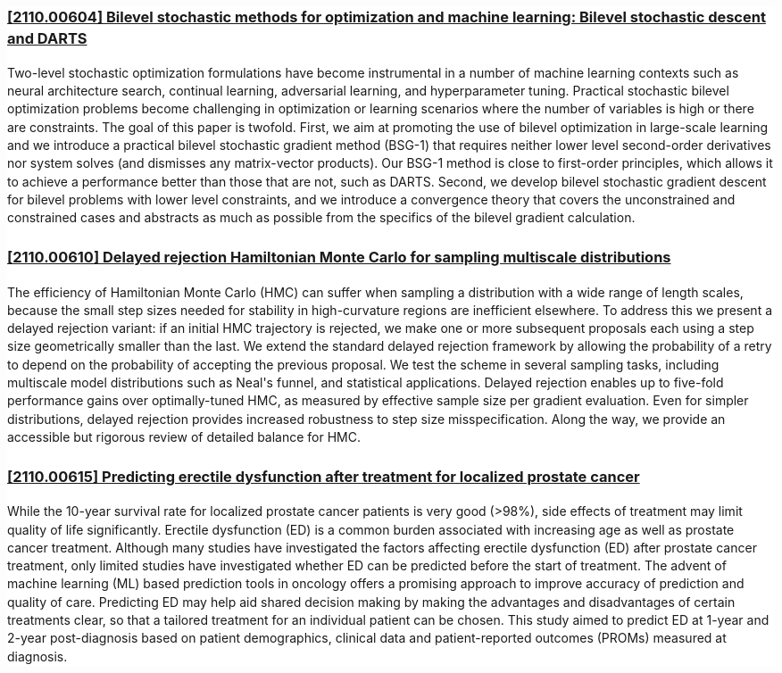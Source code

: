     

### [[2110.00604] Bilevel stochastic methods for optimization and machine learning: Bilevel stochastic descent and DARTS](http://arxiv.org/abs/2110.00604)


  Two-level stochastic optimization formulations have become instrumental in a
number of machine learning contexts such as neural architecture search,
continual learning, adversarial learning, and hyperparameter tuning. Practical
stochastic bilevel optimization problems become challenging in optimization or
learning scenarios where the number of variables is high or there are
constraints.
The goal of this paper is twofold. First, we aim at promoting the use of
bilevel optimization in large-scale learning and we introduce a practical
bilevel stochastic gradient method (BSG-1) that requires neither lower level
second-order derivatives nor system solves (and dismisses any matrix-vector
products). Our BSG-1 method is close to first-order principles, which allows it
to achieve a performance better than those that are not, such as DARTS. Second,
we develop bilevel stochastic gradient descent for bilevel problems with lower
level constraints, and we introduce a convergence theory that covers the
unconstrained and constrained cases and abstracts as much as possible from the
specifics of the bilevel gradient calculation.

    

### [[2110.00610] Delayed rejection Hamiltonian Monte Carlo for sampling multiscale distributions](http://arxiv.org/abs/2110.00610)


  The efficiency of Hamiltonian Monte Carlo (HMC) can suffer when sampling a
distribution with a wide range of length scales, because the small step sizes
needed for stability in high-curvature regions are inefficient elsewhere. To
address this we present a delayed rejection variant: if an initial HMC
trajectory is rejected, we make one or more subsequent proposals each using a
step size geometrically smaller than the last. We extend the standard delayed
rejection framework by allowing the probability of a retry to depend on the
probability of accepting the previous proposal. We test the scheme in several
sampling tasks, including multiscale model distributions such as Neal's funnel,
and statistical applications. Delayed rejection enables up to five-fold
performance gains over optimally-tuned HMC, as measured by effective sample
size per gradient evaluation. Even for simpler distributions, delayed rejection
provides increased robustness to step size misspecification. Along the way, we
provide an accessible but rigorous review of detailed balance for HMC.

    

### [[2110.00615] Predicting erectile dysfunction after treatment for localized prostate cancer](http://arxiv.org/abs/2110.00615)


  While the 10-year survival rate for localized prostate cancer patients is
very good (>98%), side effects of treatment may limit quality of life
significantly. Erectile dysfunction (ED) is a common burden associated with
increasing age as well as prostate cancer treatment. Although many studies have
investigated the factors affecting erectile dysfunction (ED) after prostate
cancer treatment, only limited studies have investigated whether ED can be
predicted before the start of treatment. The advent of machine learning (ML)
based prediction tools in oncology offers a promising approach to improve
accuracy of prediction and quality of care. Predicting ED may help aid shared
decision making by making the advantages and disadvantages of certain
treatments clear, so that a tailored treatment for an individual patient can be
chosen. This study aimed to predict ED at 1-year and 2-year post-diagnosis
based on patient demographics, clinical data and patient-reported outcomes
(PROMs) measured at diagnosis.
